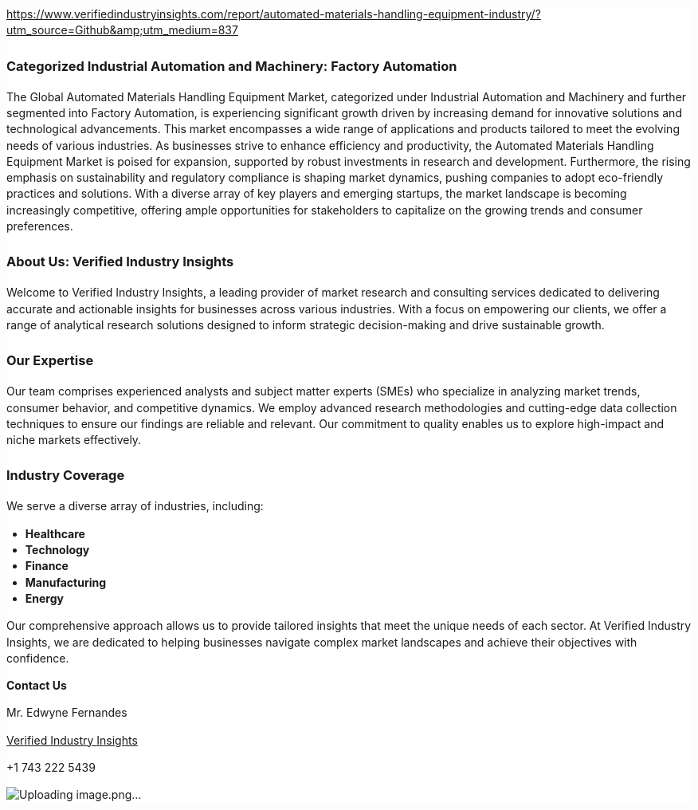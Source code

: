 </strong><a href="https://www.verifiedindustryinsights.com/report/automated-materials-handling-equipment-industry/?utm_source=Github&amp;utm_medium=837">https://www.verifiedindustryinsights.com/report/automated-materials-handling-equipment-industry/?utm_source=Github&amp;utm_medium=837</a>&nbsp;</p><h3>Categorized Industrial Automation and Machinery: Factory Automation </h3><p>The Global Automated Materials Handling Equipment Market, categorized under Industrial Automation and Machinery and further segmented into Factory Automation, is experiencing significant growth driven by increasing demand for innovative solutions and technological advancements. This market encompasses a wide range of applications and products tailored to meet the evolving needs of various industries. As businesses strive to enhance efficiency and productivity, the Automated Materials Handling Equipment Market is poised for expansion, supported by robust investments in research and development. Furthermore, the rising emphasis on sustainability and regulatory compliance is shaping market dynamics, pushing companies to adopt eco-friendly practices and solutions. With a diverse array of key players and emerging startups, the market landscape is becoming increasingly competitive, offering ample opportunities for stakeholders to capitalize on the growing trends and consumer preferences.</p><h3>About Us: Verified Industry Insights</h3><p>Welcome to Verified Industry Insights, a leading provider of market research and consulting services dedicated to delivering accurate and actionable insights for businesses across various industries. With a focus on empowering our clients, we offer a range of analytical research solutions designed to inform strategic decision-making and drive sustainable growth.</p><h3>Our Expertise</h3><p>Our team comprises experienced analysts and subject matter experts (SMEs) who specialize in analyzing market trends, consumer behavior, and competitive dynamics. We employ advanced research methodologies and cutting-edge data collection techniques to ensure our findings are reliable and relevant. Our commitment to quality enables us to explore high-impact and niche markets effectively.</p><h3>Industry Coverage</h3><p>We serve a diverse array of industries, including:</p><ul><li><strong>Healthcare</strong></li><li><strong>Technology</strong></li><li><strong>Finance</strong></li><li><strong>Manufacturing</strong></li><li><strong>Energy</strong></li></ul><p>Our comprehensive approach allows us to provide tailored insights that meet the unique needs of each sector. At Verified Industry Insights, we are dedicated to helping businesses navigate complex market landscapes and achieve their objectives with confidence.</p><p><strong>Contact Us</strong></p><p>Mr. Edwyne Fernandes</p><p><a href="https://www.verifiedindustryinsights.com/">Verified Industry Insights</a></p><p>+1 743 222 5439</p>
![Uploading image.png…]()

